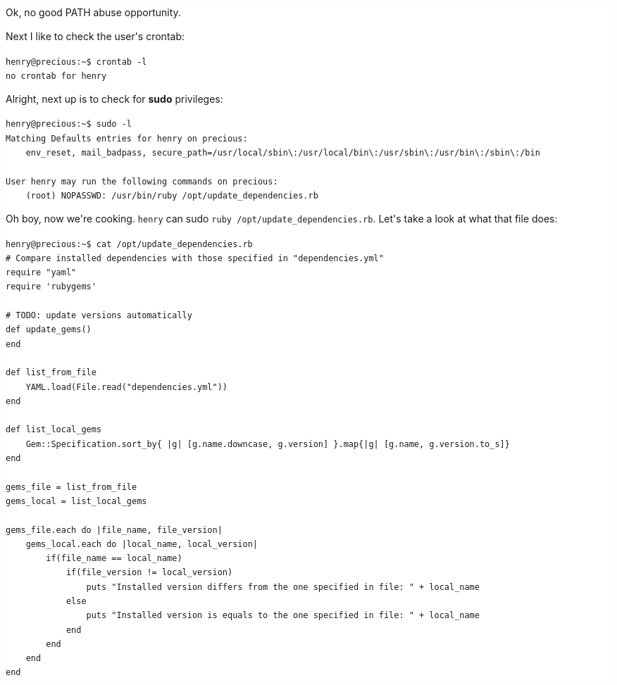 Ok, no good PATH abuse opportunity.

Next I like to check the user's crontab:

```
henry@precious:~$ crontab -l
no crontab for henry
```

Alright, next up is to check for **sudo** privileges:

```
henry@precious:~$ sudo -l
Matching Defaults entries for henry on precious:
    env_reset, mail_badpass, secure_path=/usr/local/sbin\:/usr/local/bin\:/usr/sbin\:/usr/bin\:/sbin\:/bin

User henry may run the following commands on precious:
    (root) NOPASSWD: /usr/bin/ruby /opt/update_dependencies.rb

```

Oh boy, now we're cooking. `henry` can sudo `ruby /opt/update_dependencies.rb`. Let's take a look at what that file does:

```
henry@precious:~$ cat /opt/update_dependencies.rb 
# Compare installed dependencies with those specified in "dependencies.yml"
require "yaml"
require 'rubygems'

# TODO: update versions automatically
def update_gems()
end

def list_from_file
    YAML.load(File.read("dependencies.yml"))
end

def list_local_gems
    Gem::Specification.sort_by{ |g| [g.name.downcase, g.version] }.map{|g| [g.name, g.version.to_s]}
end

gems_file = list_from_file
gems_local = list_local_gems

gems_file.each do |file_name, file_version|
    gems_local.each do |local_name, local_version|
        if(file_name == local_name)
            if(file_version != local_version)
                puts "Installed version differs from the one specified in file: " + local_name
            else
                puts "Installed version is equals to the one specified in file: " + local_name
            end
        end
    end
end
```
